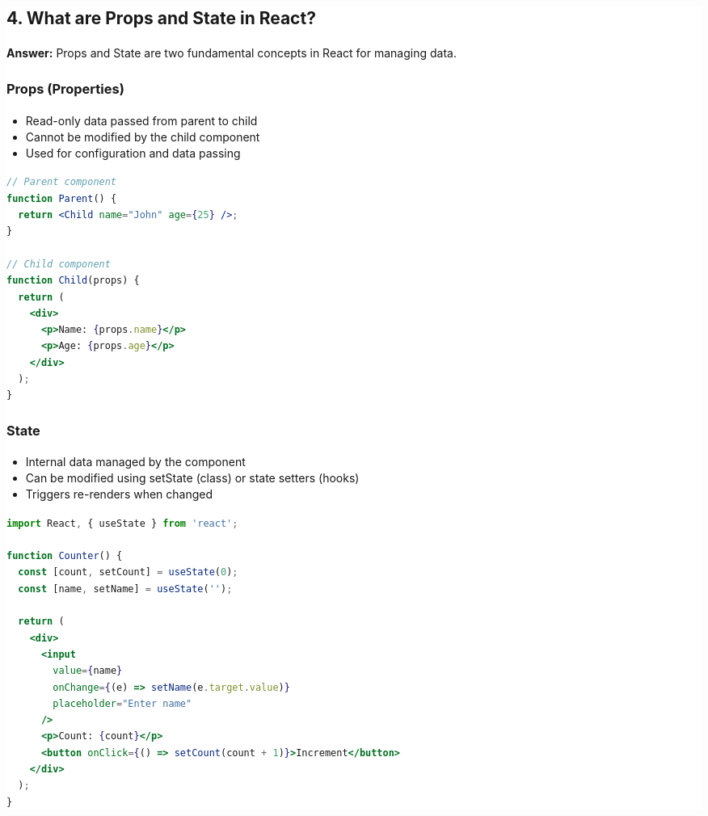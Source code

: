 ## 4. What are Props and State in React?

**Answer:** Props and State are two fundamental concepts in React for managing data.

### Props (Properties)
- Read-only data passed from parent to child
- Cannot be modified by the child component
- Used for configuration and data passing

```jsx
// Parent component
function Parent() {
  return <Child name="John" age={25} />;
}

// Child component
function Child(props) {
  return (
    <div>
      <p>Name: {props.name}</p>
      <p>Age: {props.age}</p>
    </div>
  );
}
```

### State
- Internal data managed by the component
- Can be modified using setState (class) or state setters (hooks)
- Triggers re-renders when changed

```jsx
import React, { useState } from 'react';

function Counter() {
  const [count, setCount] = useState(0);
  const [name, setName] = useState('');

  return (
    <div>
      <input 
        value={name} 
        onChange={(e) => setName(e.target.value)} 
        placeholder="Enter name"
      />
      <p>Count: {count}</p>
      <button onClick={() => setCount(count + 1)}>Increment</button>
    </div>
  );
}
```
